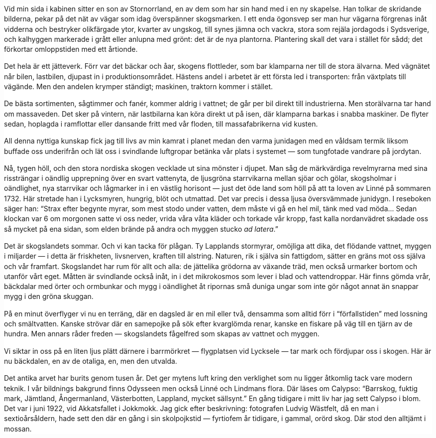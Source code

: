 Vid min sida i kabinen sitter en son av Stornorrland, en av dem som har sin hand med i en ny skapelse. Han tolkar de skridande bilderna, pekar på det nät av vägar som idag överspänner skogsmarken. I ett enda ögonsvep ser man hur vägarna förgrenas inåt vidderna och bestryker olikfärgade ytor, kvarter av ungskog, till synes jämna och vackra, stora som rejäla jordagods i Sydsverige, och kalhyggen markerade i grått eller anlupna med grönt: det är de nya plantorna. Plantering skall det vara i stället för sådd; det förkortar omloppstiden med ett årtionde.

Det hela är ett jätteverk. Förr var det bäckar och åar, skogens flottleder, som bar klamparna ner till de stora älvarna. Med vägnätet når bilen, lastbilen, djupast in i produktionsområdet. Hästens andel i arbetet är ett första led i transporten: från växtplats till vägände. Men den andelen krymper ständigt; maskinen, traktorn kommer i stället.

De bästa sortimenten, sågtimmer och fanér, kommer aldrig i vattnet; de går per bil direkt till industrierna. Men storälvarna tar hand om massaveden. Det sker på vintern, när lastbilarna kan köra direkt ut på isen, där klamparna barkas i snabba maskiner. De flyter sedan, hoplagda i ramflottar eller dansande fritt med vår floden, till massafabrikerna vid kusten.

All denna nyttiga kunskap fick jag till livs av min kamrat i planet medan den varma junidagen med en våldsam termik liksom buffade oss underifrån och lät oss i svindlande luftgropar betänka vår plats i systemet &mdash; som tungfotade vandrare på jordytan.

Nå, tygen höll, och den stora nordiska skogen vecklade ut sina mönster i djupet. Man såg de märkvärdiga revelmyrarna med sina rissträngar i oändlig upprepning över en svart vattenyta, de ljusgröna starrvikarna mellan sjöar och gölar, skogsholmar i oändlighet, nya starrvikar och lågmarker in i en västlig horisont &mdash; just det öde land som höll på att ta loven av Linné på sommaren 1732. Här stretade han i Lycksmyren, hungrig, blöt och utmattad. Det var precis i dessa ljusa översvämmade junidygn. I reseboken säger han: &#8220;Strax efter begynte myrar, som mest stodo under vatten, dem måste vi gå en hel mil, tänk med vad möda... Sedan klockan var 6 om morgonen satte vi oss neder, vrida våra våta kläder och torkade vår kropp, fast kalla nordanvädret skadade oss så mycket på ena sidan, som elden brände på andra och myggen stucko _ad latera_.&#8221;

Det är skogslandets sommar. Och vi kan tacka för plågan. Ty Lapplands stormyrar, omöjliga att dika, det flödande vattnet, myggen i miljarder &mdash; i detta är friskheten, livsnerven, kraften till alstring. Naturen, rik i själva sin fattigdom, sätter en gräns mot oss själva och vår framfart. Skogslandet har rum för allt och alla: de jättelika grödorna av växande träd, men också urmarker bortom och utanför vårt eget. Måtten är svindlande också inåt, in i det mikrokosmos som lever i blad och vattendroppar. Här finns gömda vrår, bäckdalar med örter och ormbunkar och mygg i oändlighet åt ripornas små duniga ungar som inte gör något annat än snappar mygg i den gröna skuggan.

På en minut överflyger vi nu en terräng, där en dagsled är en mil eller två, densamma som alltid förr i &#8220;förfallstiden&#8221; med lossning och smältvatten. Kanske strövar där en samepojke på sök efter kvarglömda renar, kanske en fiskare på väg till en tjärn av de hundra. Men annars råder freden &mdash; skogslandets fågelfred som skapas av vattnet och myggen.

Vi siktar in oss på en liten ljus plätt därnere i barrmörkret &mdash; flygplatsen vid Lycksele &mdash; tar mark och fördjupar oss i skogen. Här är nu bäckdalen, en av de otaliga, en, men den utvalda.

Det antika arvet har burits genom tusen år. Det ger mytens luft kring den verklighet som nu ligger åtkomlig tack vare modern teknik. I vår bildnings bakgrund finns Odysseen men också Linné och Lindmans flora. Där läses om Calypso: &#8220;Barrskog, fuktig mark, Jämtland, Ångermanland, Västerbotten, Lappland, mycket sällsynt.&#8221; En gång tidigare i mitt liv har jag sett Calypso i blom. Det var i juni 1922, vid Akkatsfallet i Jokkmokk. Jag gick efter beskrivning: fotografen Ludvig Wästfelt, då en man i sextioårsåldern, hade sett den där en gång i sin skolpojkstid &mdash; fyrtiofem år tidigare, i gammal, orörd skog. Där stod den alltjämt i mossan.
